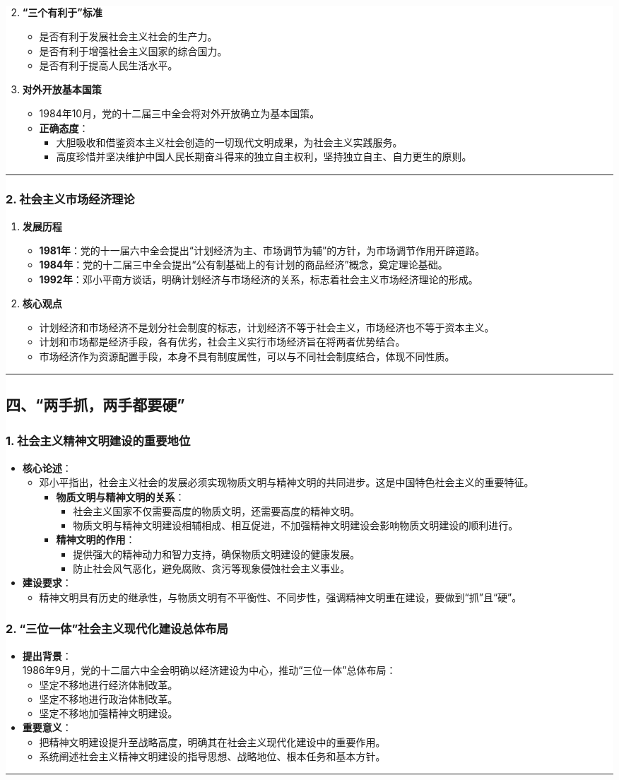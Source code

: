 2. **“三个有利于”标准**  
      - 是否有利于发展社会主义社会的生产力。  
      - 是否有利于增强社会主义国家的综合国力。  
      - 是否有利于提高人民生活水平。  

3. **对外开放基本国策**  
      - 1984年10月，党的十二届三中全会将对外开放确立为基本国策。  
      - **正确态度**：  
          - 大胆吸收和借鉴资本主义社会创造的一切现代文明成果，为社会主义实践服务。  
          - 高度珍惜并坚决维护中国人民长期奋斗得来的独立自主权利，坚持独立自主、自力更生的原则。  

---

### 2. 社会主义市场经济理论  

1. **发展历程**  
      - **1981年**：党的十一届六中全会提出“计划经济为主、市场调节为辅”的方针，为市场调节作用开辟道路。  
      - **1984年**：党的十二届三中全会提出“公有制基础上的有计划的商品经济”概念，奠定理论基础。  
      - **1992年**：邓小平南方谈话，明确计划经济与市场经济的关系，标志着社会主义市场经济理论的形成。  

2. **核心观点**  
      - 计划经济和市场经济不是划分社会制度的标志，计划经济不等于社会主义，市场经济也不等于资本主义。  
      - 计划和市场都是经济手段，各有优劣，社会主义实行市场经济旨在将两者优势结合。  
      - 市场经济作为资源配置手段，本身不具有制度属性，可以与不同社会制度结合，体现不同性质。  

---
## 四、“两手抓，两手都要硬”  

### 1. **社会主义精神文明建设的重要地位**  
- **核心论述**：  
    - 邓小平指出，社会主义社会的发展必须实现物质文明与精神文明的共同进步。这是中国特色社会主义的重要特征。  
        - **物质文明与精神文明的关系**：  
            - 社会主义国家不仅需要高度的物质文明，还需要高度的精神文明。  
            - 物质文明与精神文明建设相辅相成、相互促进，不加强精神文明建设会影响物质文明建设的顺利进行。  
        - **精神文明的作用**：  
            - 提供强大的精神动力和智力支持，确保物质文明建设的健康发展。  
            - 防止社会风气恶化，避免腐败、贪污等现象侵蚀社会主义事业。  
- **建设要求**：  
    - 精神文明具有历史的继承性，与物质文明有不平衡性、不同步性，强调精神文明重在建设，要做到“抓”且“硬”。  

### 2. **“三位一体”社会主义现代化建设总体布局**  
- **提出背景**：  
  1986年9月，党的十二届六中全会明确以经济建设为中心，推动“三位一体”总体布局：  
    - 坚定不移地进行经济体制改革。  
    - 坚定不移地进行政治体制改革。  
    - 坚定不移地加强精神文明建设。  
- **重要意义**：  
    - 把精神文明建设提升至战略高度，明确其在社会主义现代化建设中的重要作用。  
    - 系统阐述社会主义精神文明建设的指导思想、战略地位、根本任务和基本方针。  

---
